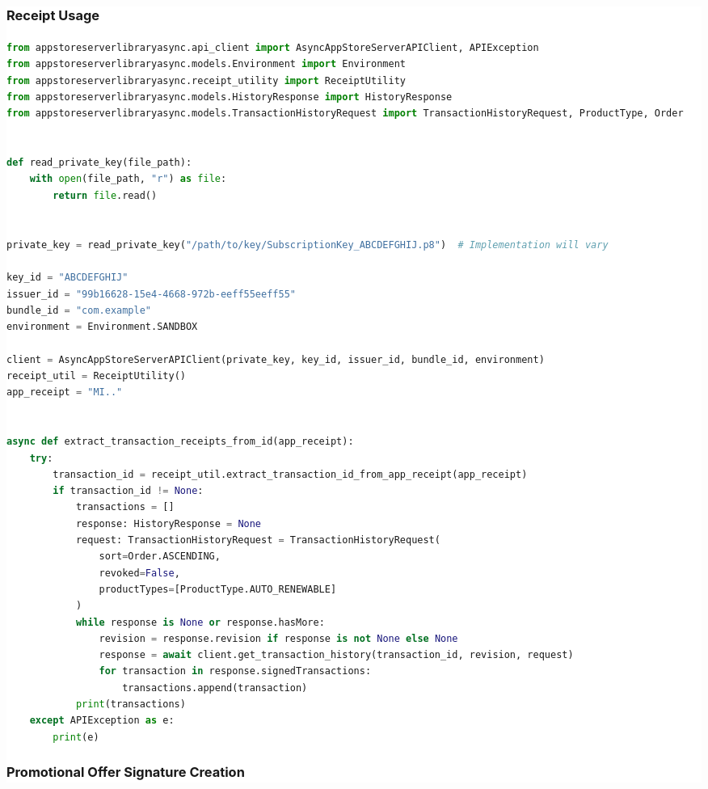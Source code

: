 ### Receipt Usage

```python
from appstoreserverlibraryasync.api_client import AsyncAppStoreServerAPIClient, APIException
from appstoreserverlibraryasync.models.Environment import Environment
from appstoreserverlibraryasync.receipt_utility import ReceiptUtility
from appstoreserverlibraryasync.models.HistoryResponse import HistoryResponse
from appstoreserverlibraryasync.models.TransactionHistoryRequest import TransactionHistoryRequest, ProductType, Order


def read_private_key(file_path):
    with open(file_path, "r") as file:
        return file.read()


private_key = read_private_key("/path/to/key/SubscriptionKey_ABCDEFGHIJ.p8")  # Implementation will vary

key_id = "ABCDEFGHIJ"
issuer_id = "99b16628-15e4-4668-972b-eeff55eeff55"
bundle_id = "com.example"
environment = Environment.SANDBOX

client = AsyncAppStoreServerAPIClient(private_key, key_id, issuer_id, bundle_id, environment)
receipt_util = ReceiptUtility()
app_receipt = "MI.."


async def extract_transaction_receipts_from_id(app_receipt):
    try:
        transaction_id = receipt_util.extract_transaction_id_from_app_receipt(app_receipt)
        if transaction_id != None:
            transactions = []
            response: HistoryResponse = None
            request: TransactionHistoryRequest = TransactionHistoryRequest(
                sort=Order.ASCENDING,
                revoked=False,
                productTypes=[ProductType.AUTO_RENEWABLE]
            )
            while response is None or response.hasMore:
                revision = response.revision if response is not None else None
                response = await client.get_transaction_history(transaction_id, revision, request)
                for transaction in response.signedTransactions:
                    transactions.append(transaction)
            print(transactions)
    except APIException as e:
        print(e)
```

### Promotional Offer Signature Creation
